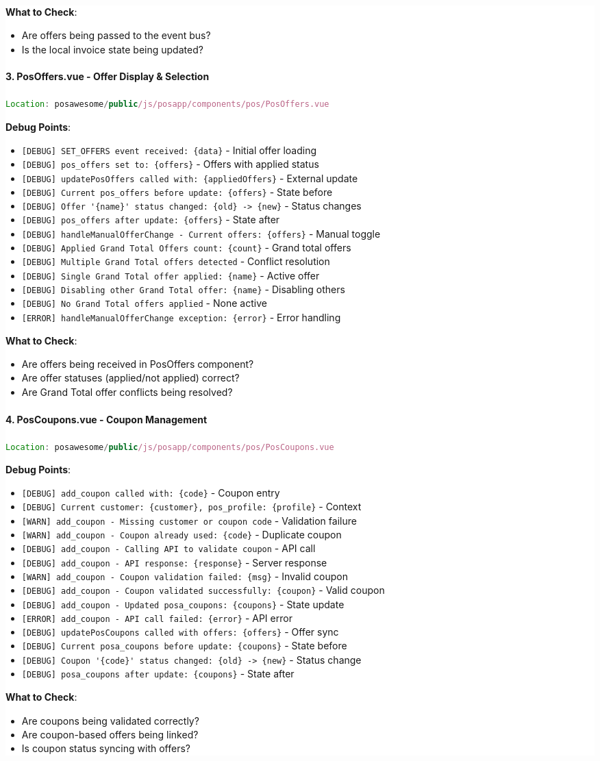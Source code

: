 **What to Check**:
- Are offers being passed to the event bus?
- Is the local invoice state being updated?

#### 3. **PosOffers.vue** - Offer Display & Selection
```javascript
Location: posawesome/public/js/posapp/components/pos/PosOffers.vue
```

**Debug Points**:
- `[DEBUG] SET_OFFERS event received: {data}` - Initial offer loading
- `[DEBUG] pos_offers set to: {offers}` - Offers with applied status
- `[DEBUG] updatePosOffers called with: {appliedOffers}` - External update
- `[DEBUG] Current pos_offers before update: {offers}` - State before
- `[DEBUG] Offer '{name}' status changed: {old} -> {new}` - Status changes
- `[DEBUG] pos_offers after update: {offers}` - State after
- `[DEBUG] handleManualOfferChange - Current offers: {offers}` - Manual toggle
- `[DEBUG] Applied Grand Total Offers count: {count}` - Grand total offers
- `[DEBUG] Multiple Grand Total offers detected` - Conflict resolution
- `[DEBUG] Single Grand Total offer applied: {name}` - Active offer
- `[DEBUG] Disabling other Grand Total offer: {name}` - Disabling others
- `[DEBUG] No Grand Total offers applied` - None active
- `[ERROR] handleManualOfferChange exception: {error}` - Error handling

**What to Check**:
- Are offers being received in PosOffers component?
- Are offer statuses (applied/not applied) correct?
- Are Grand Total offer conflicts being resolved?

#### 4. **PosCoupons.vue** - Coupon Management
```javascript
Location: posawesome/public/js/posapp/components/pos/PosCoupons.vue
```

**Debug Points**:
- `[DEBUG] add_coupon called with: {code}` - Coupon entry
- `[DEBUG] Current customer: {customer}, pos_profile: {profile}` - Context
- `[WARN] add_coupon - Missing customer or coupon code` - Validation failure
- `[WARN] add_coupon - Coupon already used: {code}` - Duplicate coupon
- `[DEBUG] add_coupon - Calling API to validate coupon` - API call
- `[DEBUG] add_coupon - API response: {response}` - Server response
- `[WARN] add_coupon - Coupon validation failed: {msg}` - Invalid coupon
- `[DEBUG] add_coupon - Coupon validated successfully: {coupon}` - Valid coupon
- `[DEBUG] add_coupon - Updated posa_coupons: {coupons}` - State update
- `[ERROR] add_coupon - API call failed: {error}` - API error
- `[DEBUG] updatePosCoupons called with offers: {offers}` - Offer sync
- `[DEBUG] Current posa_coupons before update: {coupons}` - State before
- `[DEBUG] Coupon '{code}' status changed: {old} -> {new}` - Status change
- `[DEBUG] posa_coupons after update: {coupons}` - State after

**What to Check**:
- Are coupons being validated correctly?
- Are coupon-based offers being linked?
- Is coupon status syncing with offers?
